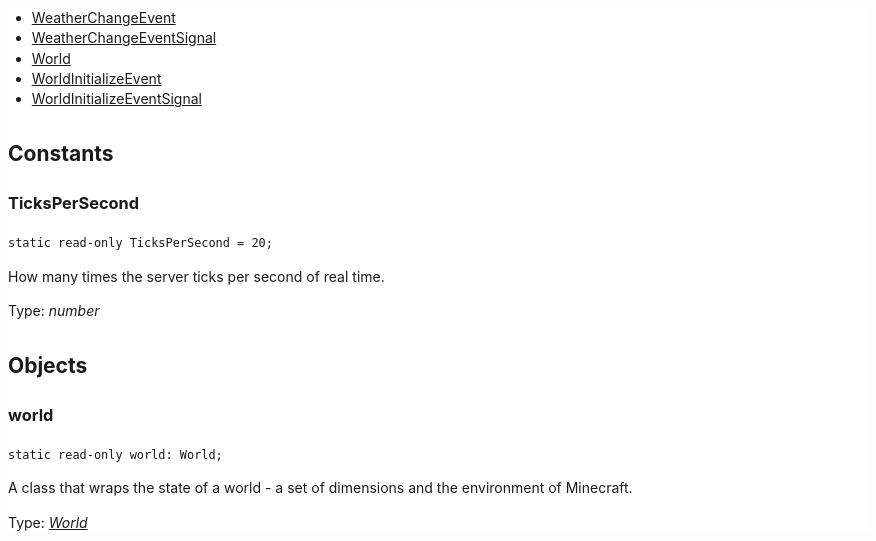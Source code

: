 - [WeatherChangeEvent](WeatherChangeEvent.md)
- [WeatherChangeEventSignal](WeatherChangeEventSignal.md)
- [World](World.md)
- [WorldInitializeEvent](WorldInitializeEvent.md)
- [WorldInitializeEventSignal](WorldInitializeEventSignal.md)

## Constants
### **TicksPerSecond**
`static read-only TicksPerSecond = 20;`

How many times the server ticks per second of real time.

Type: *number*



## Objects
### **world**
`static read-only world: World;`

A class that wraps the state of a world - a set of dimensions and the environment of Minecraft.

Type: [*World*](World.md)


